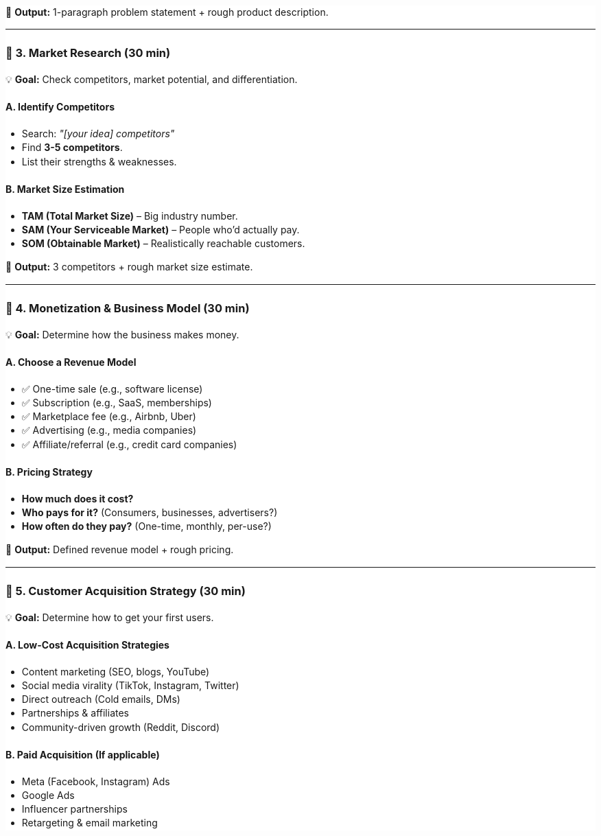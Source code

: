🎯 **Output:** 1-paragraph problem statement + rough product description.

---

### **📌 3. Market Research (30 min)**
💡 **Goal:** Check competitors, market potential, and differentiation.

#### **A. Identify Competitors**
- Search: *"[your idea] competitors"*
- Find **3-5 competitors**.
- List their strengths & weaknesses.

#### **B. Market Size Estimation**
- **TAM (Total Market Size)** – Big industry number.
- **SAM (Your Serviceable Market)** – People who’d actually pay.
- **SOM (Obtainable Market)** – Realistically reachable customers.

🎯 **Output:** 3 competitors + rough market size estimate.

---

### **📌 4. Monetization & Business Model (30 min)**
💡 **Goal:** Determine how the business makes money.

#### **A. Choose a Revenue Model**
- ✅ One-time sale (e.g., software license)
- ✅ Subscription (e.g., SaaS, memberships)
- ✅ Marketplace fee (e.g., Airbnb, Uber)
- ✅ Advertising (e.g., media companies)
- ✅ Affiliate/referral (e.g., credit card companies)

#### **B. Pricing Strategy**
- **How much does it cost?**
- **Who pays for it?** (Consumers, businesses, advertisers?)
- **How often do they pay?** (One-time, monthly, per-use?)

🎯 **Output:** Defined revenue model + rough pricing.

---

### **📌 5. Customer Acquisition Strategy (30 min)**
💡 **Goal:** Determine how to get your first users.

#### **A. Low-Cost Acquisition Strategies**
- Content marketing (SEO, blogs, YouTube)
- Social media virality (TikTok, Instagram, Twitter)
- Direct outreach (Cold emails, DMs)
- Partnerships & affiliates
- Community-driven growth (Reddit, Discord)

#### **B. Paid Acquisition (If applicable)**
- Meta (Facebook, Instagram) Ads
- Google Ads
- Influencer partnerships
- Retargeting & email marketing
